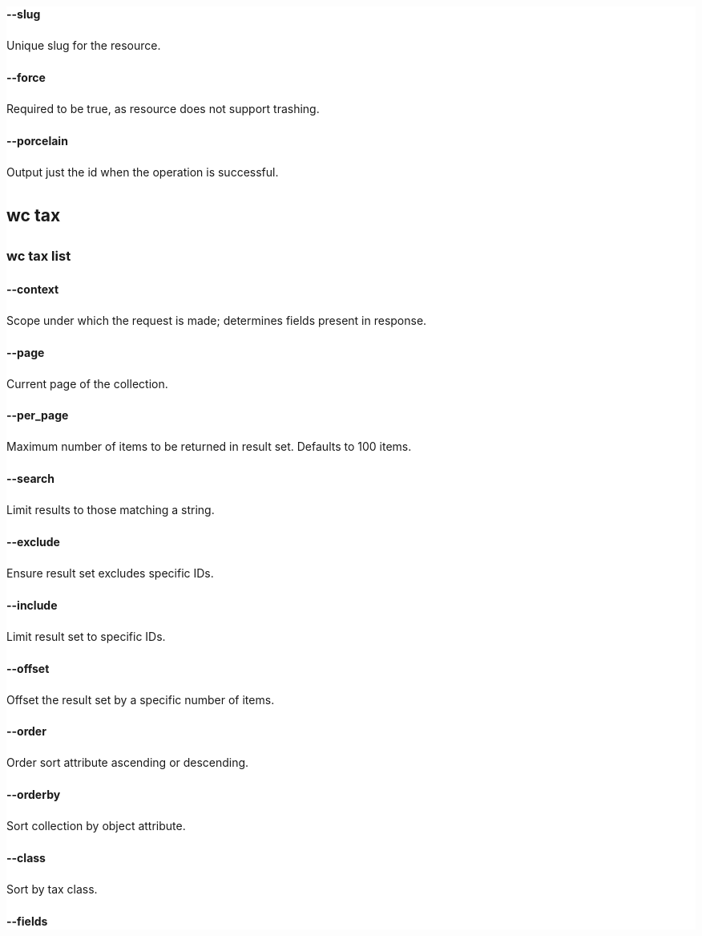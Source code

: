 #### --slug

Unique slug for the resource.

#### --force

Required to be true, as resource does not support trashing.

#### --porcelain

Output just the id when the operation is successful.

## wc tax

### wc tax list

#### --context

Scope under which the request is made; determines fields present in response.

#### --page

Current page of the collection.

#### --per_page

Maximum number of items to be returned in result set. Defaults to 100 items.

#### --search

Limit results to those matching a string.

#### --exclude

Ensure result set excludes specific IDs.

#### --include

Limit result set to specific IDs.

#### --offset

Offset the result set by a specific number of items.

#### --order

Order sort attribute ascending or descending.

#### --orderby

Sort collection by object attribute.

#### --class

Sort by tax class.

#### --fields
